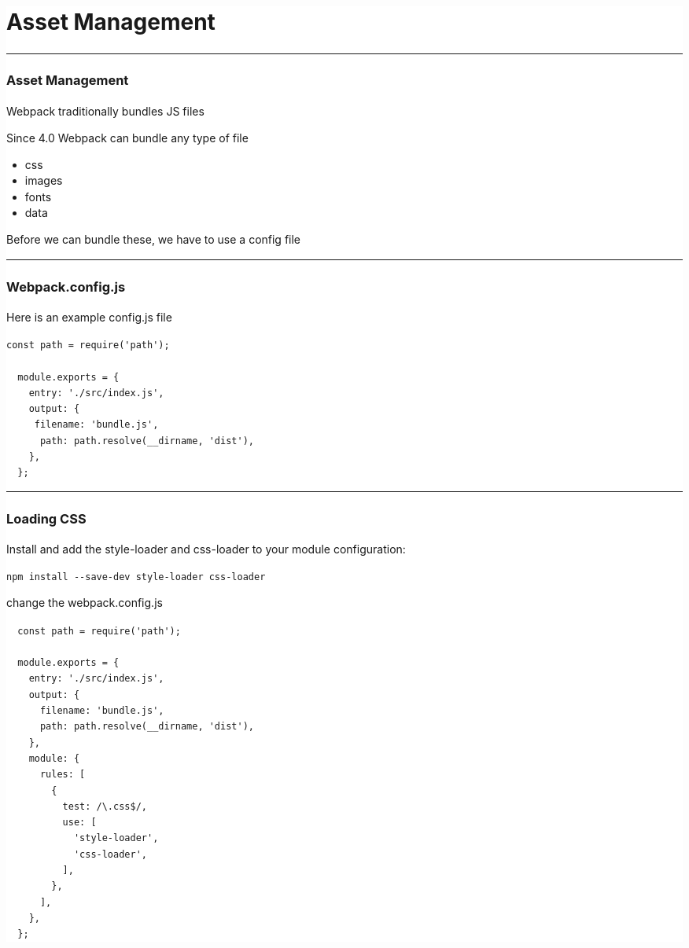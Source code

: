 # Asset Management

---
### Asset Management

Webpack traditionally bundles JS files

Since 4.0 Webpack can bundle any type of file
- css
- images
- fonts 
- data

Before we can bundle these, we have to use a config file

---
### Webpack.config.js

Here is an example config.js file
```
const path = require('path');

  module.exports = {
    entry: './src/index.js',
    output: {
     filename: 'bundle.js',
      path: path.resolve(__dirname, 'dist'),
    },
  };
  ```

---
### Loading CSS

Install and add the style-loader and css-loader to your module configuration:
```
npm install --save-dev style-loader css-loader
```

change the webpack.config.js
```
  const path = require('path');

  module.exports = {
    entry: './src/index.js',
    output: {
      filename: 'bundle.js',
      path: path.resolve(__dirname, 'dist'),
    },
    module: {
      rules: [
        {
          test: /\.css$/,
          use: [
            'style-loader',
            'css-loader',
          ],
        },
      ],
    },
  };
```
